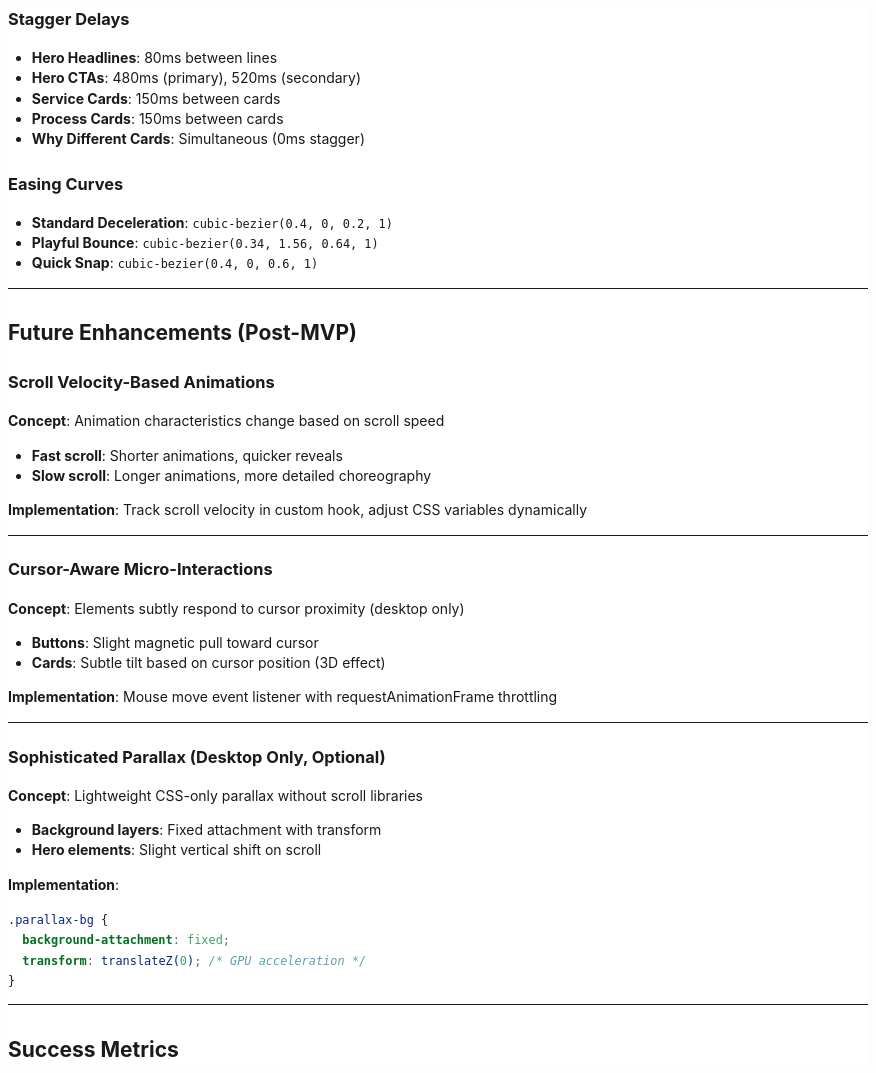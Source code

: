 ### Stagger Delays
- **Hero Headlines**: 80ms between lines
- **Hero CTAs**: 480ms (primary), 520ms (secondary)
- **Service Cards**: 150ms between cards
- **Process Cards**: 150ms between cards
- **Why Different Cards**: Simultaneous (0ms stagger)

### Easing Curves
- **Standard Deceleration**: `cubic-bezier(0.4, 0, 0.2, 1)`
- **Playful Bounce**: `cubic-bezier(0.34, 1.56, 0.64, 1)`
- **Quick Snap**: `cubic-bezier(0.4, 0, 0.6, 1)`

---

## Future Enhancements (Post-MVP)

### Scroll Velocity-Based Animations
**Concept**: Animation characteristics change based on scroll speed
- **Fast scroll**: Shorter animations, quicker reveals
- **Slow scroll**: Longer animations, more detailed choreography

**Implementation**: Track scroll velocity in custom hook, adjust CSS variables dynamically

---

### Cursor-Aware Micro-Interactions
**Concept**: Elements subtly respond to cursor proximity (desktop only)
- **Buttons**: Slight magnetic pull toward cursor
- **Cards**: Subtle tilt based on cursor position (3D effect)

**Implementation**: Mouse move event listener with requestAnimationFrame throttling

---

### Sophisticated Parallax (Desktop Only, Optional)
**Concept**: Lightweight CSS-only parallax without scroll libraries
- **Background layers**: Fixed attachment with transform
- **Hero elements**: Slight vertical shift on scroll

**Implementation**:
```css
.parallax-bg {
  background-attachment: fixed;
  transform: translateZ(0); /* GPU acceleration */
}
```

---

## Success Metrics
